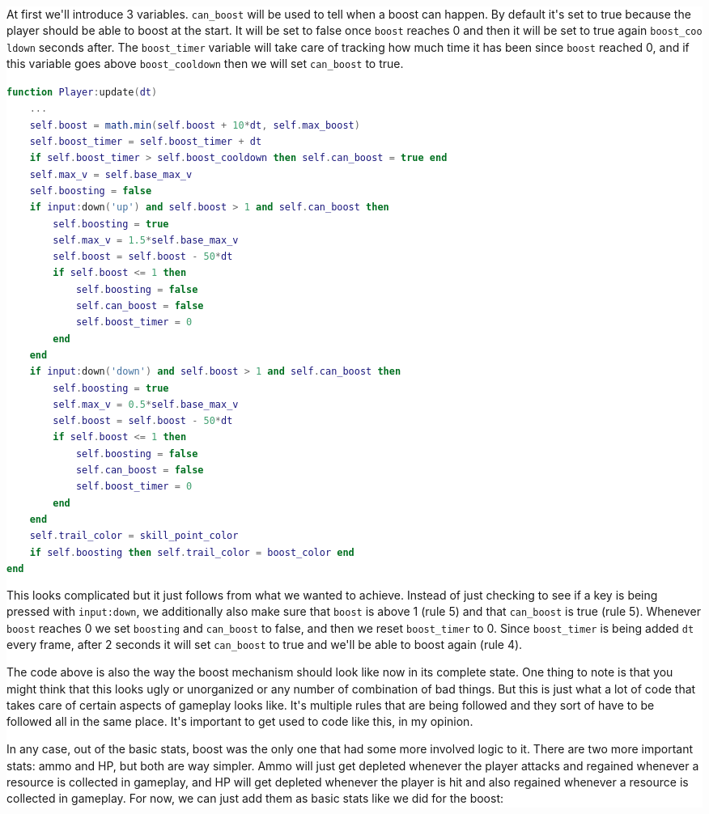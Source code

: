 At first we'll introduce 3 variables. `can_boost` will be used to tell when a boost can happen. By default it's set to true because the player should be able to boost at the start. It will be set to false once `boost` reaches 0 and then it will be set to true again `boost_cooldown` seconds after. The `boost_timer` variable will take care of tracking how much time it has been since `boost` reached 0, and if this variable goes above `boost_cooldown` then we will set `can_boost` to true.

```lua
function Player:update(dt)
    ...
    self.boost = math.min(self.boost + 10*dt, self.max_boost)
    self.boost_timer = self.boost_timer + dt
    if self.boost_timer > self.boost_cooldown then self.can_boost = true end
    self.max_v = self.base_max_v
    self.boosting = false
    if input:down('up') and self.boost > 1 and self.can_boost then 
        self.boosting = true
        self.max_v = 1.5*self.base_max_v 
        self.boost = self.boost - 50*dt
        if self.boost <= 1 then
            self.boosting = false
            self.can_boost = false
            self.boost_timer = 0
        end
    end
    if input:down('down') and self.boost > 1 and self.can_boost then 
        self.boosting = true
        self.max_v = 0.5*self.base_max_v 
        self.boost = self.boost - 50*dt
        if self.boost <= 1 then
            self.boosting = false
            self.can_boost = false
            self.boost_timer = 0
        end
    end
    self.trail_color = skill_point_color 
    if self.boosting then self.trail_color = boost_color end
end
```

This looks complicated but it just follows from what we wanted to achieve. Instead of just checking to see if a key is being pressed with `input:down`, we additionally also make sure that `boost` is above 1 (rule 5) and that `can_boost` is true (rule 5). Whenever `boost` reaches 0 we set `boosting` and `can_boost` to false, and then we reset `boost_timer` to 0. Since `boost_timer` is being added `dt` every frame, after 2 seconds it will set `can_boost` to true and we'll be able to boost again (rule 4).

The code above is also the way the boost mechanism should look like now in its complete state. One thing to note is that you might think that this looks ugly or unorganized or any number of combination of bad things. But this is just what a lot of code that takes care of certain aspects of gameplay looks like. It's multiple rules that are being followed and they sort of have to be followed all in the same place. It's important to get used to code like this, in my opinion.

In any case, out of the basic stats, boost was the only one that had some more involved logic to it. There are two more important stats: ammo and HP, but both are way simpler. Ammo will just get depleted whenever the player attacks and regained whenever a resource is collected in gameplay, and HP will get depleted whenever the player is hit and also regained whenever a resource is collected in gameplay. For now, we can just add them as basic stats like we did for the boost:
